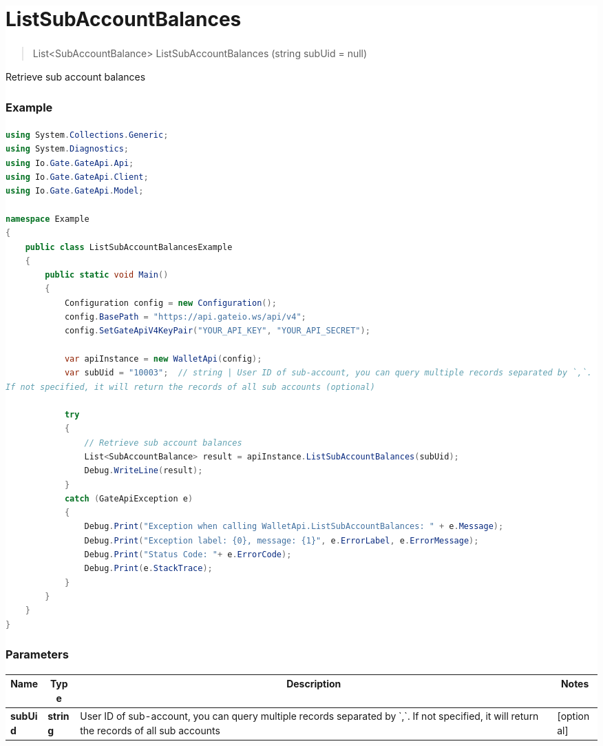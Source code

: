 <a name="listsubaccountbalances"></a>
# **ListSubAccountBalances**
> List&lt;SubAccountBalance&gt; ListSubAccountBalances (string subUid = null)

Retrieve sub account balances

### Example
```csharp
using System.Collections.Generic;
using System.Diagnostics;
using Io.Gate.GateApi.Api;
using Io.Gate.GateApi.Client;
using Io.Gate.GateApi.Model;

namespace Example
{
    public class ListSubAccountBalancesExample
    {
        public static void Main()
        {
            Configuration config = new Configuration();
            config.BasePath = "https://api.gateio.ws/api/v4";
            config.SetGateApiV4KeyPair("YOUR_API_KEY", "YOUR_API_SECRET");

            var apiInstance = new WalletApi(config);
            var subUid = "10003";  // string | User ID of sub-account, you can query multiple records separated by `,`. If not specified, it will return the records of all sub accounts (optional) 

            try
            {
                // Retrieve sub account balances
                List<SubAccountBalance> result = apiInstance.ListSubAccountBalances(subUid);
                Debug.WriteLine(result);
            }
            catch (GateApiException e)
            {
                Debug.Print("Exception when calling WalletApi.ListSubAccountBalances: " + e.Message);
                Debug.Print("Exception label: {0}, message: {1}", e.ErrorLabel, e.ErrorMessage);
                Debug.Print("Status Code: "+ e.ErrorCode);
                Debug.Print(e.StackTrace);
            }
        }
    }
}
```

### Parameters

Name | Type | Description  | Notes
------------- | ------------- | ------------- | -------------
 **subUid** | **string**| User ID of sub-account, you can query multiple records separated by &#x60;,&#x60;. If not specified, it will return the records of all sub accounts | [optional] 
